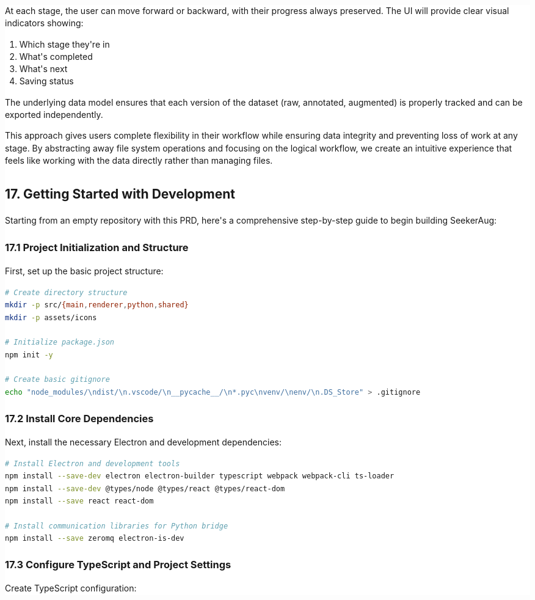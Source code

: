At each stage, the user can move forward or backward, with their progress always preserved. The UI will provide clear visual indicators showing:

1. Which stage they're in
2. What's completed
3. What's next
4. Saving status

The underlying data model ensures that each version of the dataset (raw, annotated, augmented) is properly tracked and can be exported independently.

This approach gives users complete flexibility in their workflow while ensuring data integrity and preventing loss of work at any stage. By abstracting away file system operations and focusing on the logical workflow, we create an intuitive experience that feels like working with the data directly rather than managing files.

## 17. Getting Started with Development

Starting from an empty repository with this PRD, here's a comprehensive step-by-step guide to begin building SeekerAug:

### 17.1 Project Initialization and Structure

First, set up the basic project structure:

```bash
# Create directory structure
mkdir -p src/{main,renderer,python,shared}
mkdir -p assets/icons

# Initialize package.json
npm init -y

# Create basic gitignore
echo "node_modules/\ndist/\n.vscode/\n__pycache__/\n*.pyc\nvenv/\nenv/\n.DS_Store" > .gitignore
```

### 17.2 Install Core Dependencies

Next, install the necessary Electron and development dependencies:

```bash
# Install Electron and development tools
npm install --save-dev electron electron-builder typescript webpack webpack-cli ts-loader
npm install --save-dev @types/node @types/react @types/react-dom
npm install --save react react-dom

# Install communication libraries for Python bridge
npm install --save zeromq electron-is-dev
```

### 17.3 Configure TypeScript and Project Settings

Create TypeScript configuration:
